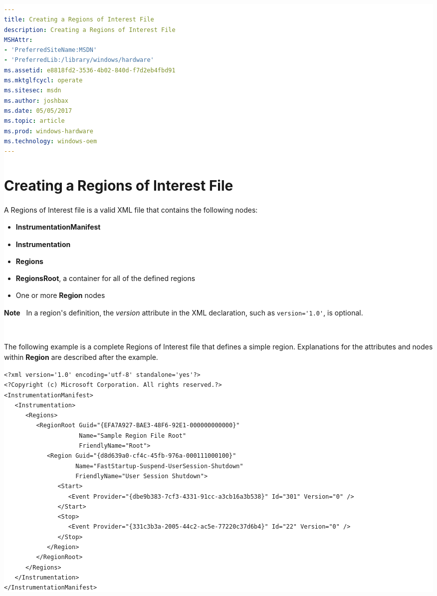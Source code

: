 ```yaml
---
title: Creating a Regions of Interest File
description: Creating a Regions of Interest File
MSHAttr:
- 'PreferredSiteName:MSDN'
- 'PreferredLib:/library/windows/hardware'
ms.assetid: e8818fd2-3536-4b02-840d-f7d2eb4fbd91
ms.mktglfcycl: operate
ms.sitesec: msdn
ms.author: joshbax
ms.date: 05/05/2017
ms.topic: article
ms.prod: windows-hardware
ms.technology: windows-oem
---
```


# Creating a Regions of Interest File


A Regions of Interest file is a valid XML file that contains the following nodes:

-   **InstrumentationManifest**

-   **Instrumentation**

-   **Regions**

-   **RegionsRoot**, a container for all of the defined regions

-   One or more **Region** nodes

**Note**  
In a region's definition, the *version* attribute in the XML declaration, such as `version='1.0'`, is optional.

 

The following example is a complete Regions of Interest file that defines a simple region. Explanations for the attributes and nodes within **Region** are described after the example.

```
<?xml version='1.0' encoding='utf-8' standalone='yes'?>
<?Copyright (c) Microsoft Corporation. All rights reserved.?>
<InstrumentationManifest>
   <Instrumentation>
      <Regions>
         <RegionRoot Guid="{EFA7A927-BAE3-48F6-92E1-000000000000}"
                     Name="Sample Region File Root"
                     FriendlyName="Root">
            <Region Guid="{d8d639a0-cf4c-45fb-976a-000111000100}"
                    Name="FastStartup-Suspend-UserSession-Shutdown"
                    FriendlyName="User Session Shutdown">
               <Start>
                  <Event Provider="{dbe9b383-7cf3-4331-91cc-a3cb16a3b538}" Id="301" Version="0" />
               </Start>
               <Stop>
                  <Event Provider="{331c3b3a-2005-44c2-ac5e-77220c37d6b4}" Id="22" Version="0" />
               </Stop>
            </Region>
         </RegionRoot>
      </Regions>
   </Instrumentation>
</InstrumentationManifest>
```

